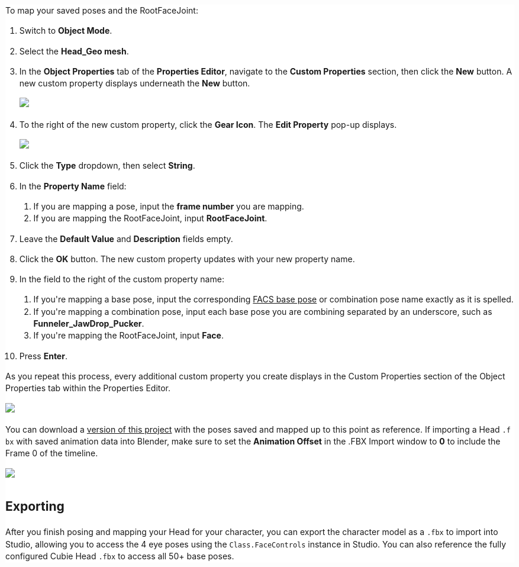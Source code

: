 To map your saved poses and the RootFaceJoint:

1. Switch to **Object Mode**.
2. Select the **Head_Geo mesh**.
3. In the **Object Properties** tab of the **Properties Editor**, navigate to the **Custom Properties** section, then click the **New** button. A new custom property displays underneath the **New** button.

   <img src="../../../assets/avatar/dynamic-heads/creating-dynamic-heads/Mapping-New-Button.png" width="50%" />

4. To the right of the new custom property, click the **Gear Icon**. The **Edit Property** pop-up displays.

   <img src="../../../assets/avatar/dynamic-heads/creating-dynamic-heads/Mapping-Popup.png" width="50%" />

5. Click the **Type** dropdown, then select **String**.
6. In the **Property Name** field:
   1. If you are mapping a pose, input the **frame number** you are mapping.
   2. If you are mapping the RootFaceJoint, input **RootFaceJoint**.
7. Leave the **Default Value** and **Description** fields empty.
8. Click the **OK** button. The new custom property updates with your new property name.
9. In the field to the right of the custom property name:
   1. If you're mapping a base pose, input the corresponding [FACS base pose](./facs-poses-reference.md) or combination pose name exactly as it is spelled.
   2. If you're mapping a combination pose, input each base pose you are combining separated by an underscore, such as **Funneler_JawDrop_Pucker**.
   3. If you're mapping the RootFaceJoint, input **Face**.
10. Press **Enter**.

    <video controls width="80%" src="../../../assets/avatar/dynamic-heads/creating-dynamic-heads/videos/18_Mapping.mp4"></video>

    <video controls width="80%" src="../../../assets/avatar/dynamic-heads/creating-dynamic-heads/videos/2_Mapping_RootFaceJoint.mp4"></video>

As you repeat this process, every additional custom property you create displays in the Custom Properties section of the Object Properties tab within the Properties Editor.

<img src="../../../assets/avatar/dynamic-heads/creating-dynamic-heads/Custom-Properties-Example.png" width="40%" />

You can download a [version of this project](../../../assets/avatar/dynamic-heads/creating-dynamic-heads/reference-files/Cubie-Eye-Poses-Mapped.blend) with the poses saved and mapped up to this point as reference. If importing a Head `.fbx` with saved animation data into Blender, make sure to set the **Animation Offset** in the .FBX Import window to **0** to include the Frame 0 of the timeline.

<img src="../../../assets/avatar/dynamic-heads/creating-dynamic-heads/Animation-Offset-Importing.png" width="30%" />

## Exporting

After you finish posing and mapping your Head for your character, you can export the character model as a `.fbx` to import into Studio, allowing you to access the 4 eye poses using the `Class.FaceControls` instance in Studio. You can also reference the fully configured Cubie Head `.fbx` to access all 50+ base poses.
